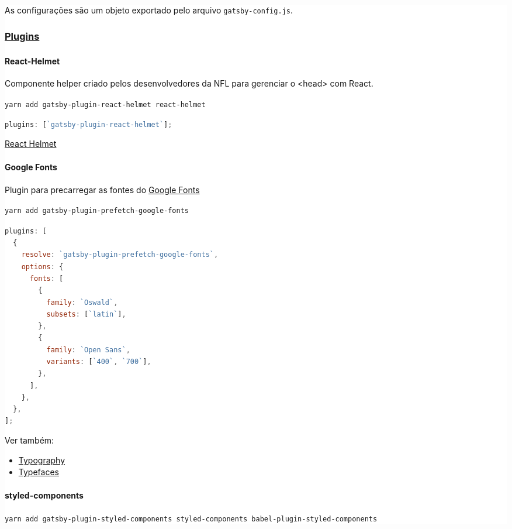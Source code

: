 As configurações são um objeto exportado pelo arquivo
`gatsby-config.js`.

### [Plugins](https://www.gatsbyjs.org/plugins/)

#### React-Helmet

Componente helper criado pelos desenvolvedores da NFL para
gerenciar o \<head\> com React.

```bash
yarn add gatsby-plugin-react-helmet react-helmet
```

```javascript
plugins: [`gatsby-plugin-react-helmet`];
```

[React Helmet](https://github.com/nfl/react-helmet)

#### Google Fonts

Plugin para precarregar as fontes do [Google
Fonts](https://fonts.google.com)

```bash
yarn add gatsby-plugin-prefetch-google-fonts
```

```javascript
plugins: [
  {
    resolve: `gatsby-plugin-prefetch-google-fonts`,
    options: {
      fonts: [
        {
          family: `Oswald`,
          subsets: [`latin`],
        },
        {
          family: `Open Sans`,
          variants: [`400`, `700`],
        },
      ],
    },
  },
];
```

Ver também:

- [Typography](https://www.gatsbyjs.org/packages/gatsby-plugin-typography)
- [Typefaces](https://github.com/KyleAMathews/typefaces)

#### styled-components

```bash
yarn add gatsby-plugin-styled-components styled-components babel-plugin-styled-components
```
